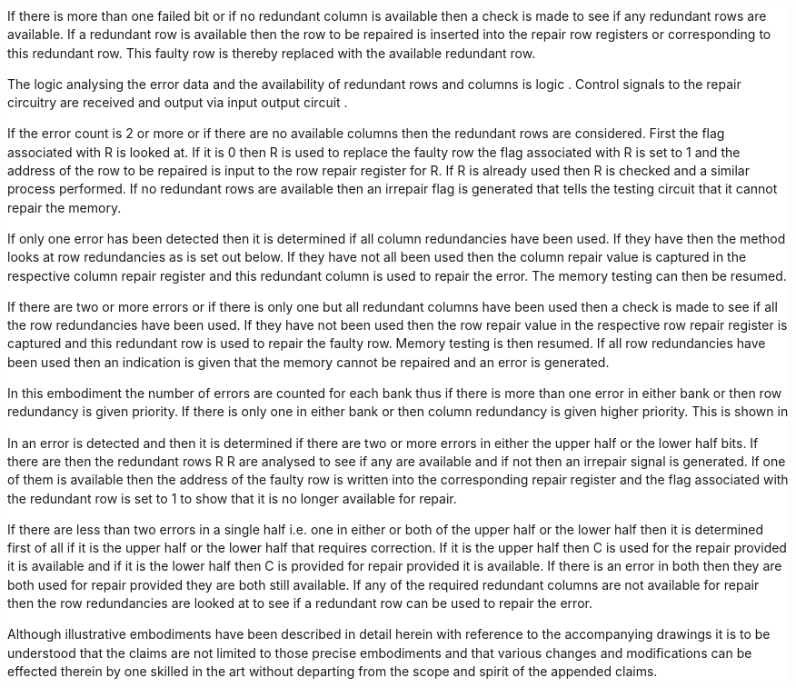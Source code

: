 If there is more than one failed bit or if no redundant column is available then a check is made to see if any redundant rows are available. If a redundant row is available then the row to be repaired is inserted into the repair row registers or corresponding to this redundant row. This faulty row is thereby replaced with the available redundant row.

The logic analysing the error data and the availability of redundant rows and columns is logic . Control signals to the repair circuitry are received and output via input output circuit .

If the error count is 2 or more or if there are no available columns then the redundant rows are considered. First the flag associated with R is looked at. If it is 0 then R is used to replace the faulty row the flag associated with R is set to 1 and the address of the row to be repaired is input to the row repair register for R. If R is already used then R is checked and a similar process performed. If no redundant rows are available then an irrepair flag is generated that tells the testing circuit that it cannot repair the memory.

If only one error has been detected then it is determined if all column redundancies have been used. If they have then the method looks at row redundancies as is set out below. If they have not all been used then the column repair value is captured in the respective column repair register and this redundant column is used to repair the error. The memory testing can then be resumed.

If there are two or more errors or if there is only one but all redundant columns have been used then a check is made to see if all the row redundancies have been used. If they have not been used then the row repair value in the respective row repair register is captured and this redundant row is used to repair the faulty row. Memory testing is then resumed. If all row redundancies have been used then an indication is given that the memory cannot be repaired and an error is generated.

In this embodiment the number of errors are counted for each bank thus if there is more than one error in either bank or then row redundancy is given priority. If there is only one in either bank or then column redundancy is given higher priority. This is shown in

In an error is detected and then it is determined if there are two or more errors in either the upper half or the lower half bits. If there are then the redundant rows R R are analysed to see if any are available and if not then an irrepair signal is generated. If one of them is available then the address of the faulty row is written into the corresponding repair register and the flag associated with the redundant row is set to 1 to show that it is no longer available for repair.

If there are less than two errors in a single half i.e. one in either or both of the upper half or the lower half then it is determined first of all if it is the upper half or the lower half that requires correction. If it is the upper half then C is used for the repair provided it is available and if it is the lower half then C is provided for repair provided it is available. If there is an error in both then they are both used for repair provided they are both still available. If any of the required redundant columns are not available for repair then the row redundancies are looked at to see if a redundant row can be used to repair the error.

Although illustrative embodiments have been described in detail herein with reference to the accompanying drawings it is to be understood that the claims are not limited to those precise embodiments and that various changes and modifications can be effected therein by one skilled in the art without departing from the scope and spirit of the appended claims.

